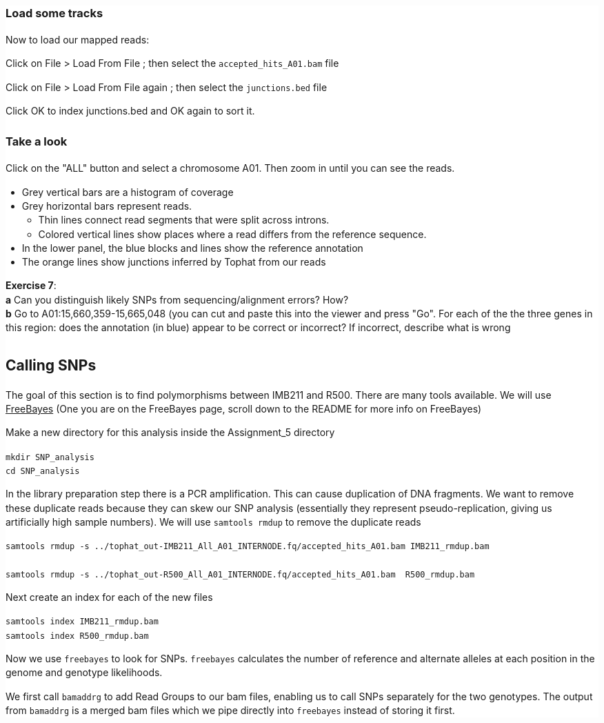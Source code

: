 ### Load some tracks

Now to load our mapped reads:

Click on File > Load From File ; then select the `accepted_hits_A01.bam` file

Click on File > Load From File again ; then select the `junctions.bed` file

Click OK to index junctions.bed and OK again to sort it.

### Take a look

Click on the "ALL" button and select a chromosome A01.  Then zoom in until you can see the reads.

* Grey vertical bars are a histogram of coverage
* Grey horizontal bars represent reads.
    * Thin lines connect read segments that were split across introns.
    * Colored vertical lines show places where a read differs from the reference sequence.
* In the lower panel, the blue blocks and lines show the reference annotation
* The orange lines show junctions inferred by Tophat from our reads

__Exercise 7__:  
__a__ Can you distinguish likely SNPs from sequencing/alignment errors?  How?  
__b__ Go to A01:15,660,359-15,665,048 (you can cut and paste this into the viewer and press "Go".  For each of the the three genes in this region: does the annotation (in blue) appear to be correct or incorrect? If incorrect, describe what is wrong

## Calling SNPs

The goal of this section is to find polymorphisms between IMB211 and R500.  There are many tools available.  We will use [FreeBayes](https://github.com/ekg/freebayes) (One you are on the FreeBayes page, scroll down to the README for more info on FreeBayes)

Make a new directory for this analysis inside the Assignment_5 directory

    mkdir SNP_analysis
    cd SNP_analysis

In the library preparation step there is a PCR amplification.  This can cause duplication of DNA fragments.  We want to remove these duplicate reads because they can skew our SNP analysis (essentially they represent pseudo-replication, giving us artificially high sample numbers).  We will use `samtools rmdup` to remove the duplicate reads

    samtools rmdup -s ../tophat_out-IMB211_All_A01_INTERNODE.fq/accepted_hits_A01.bam IMB211_rmdup.bam

    samtools rmdup -s ../tophat_out-R500_All_A01_INTERNODE.fq/accepted_hits_A01.bam  R500_rmdup.bam

Next create an index for each of the new files

    samtools index IMB211_rmdup.bam
    samtools index R500_rmdup.bam

Now we use `freebayes` to look for SNPs.  `freebayes` calculates the number of reference and alternate alleles at each position in the genome and genotype likelihoods.

We first call `bamaddrg` to add Read Groups to our bam files, enabling us to call SNPs separately for the two genotypes.  The output from `bamaddrg` is a merged bam files which we pipe directly into `freebayes` instead of storing it first.
